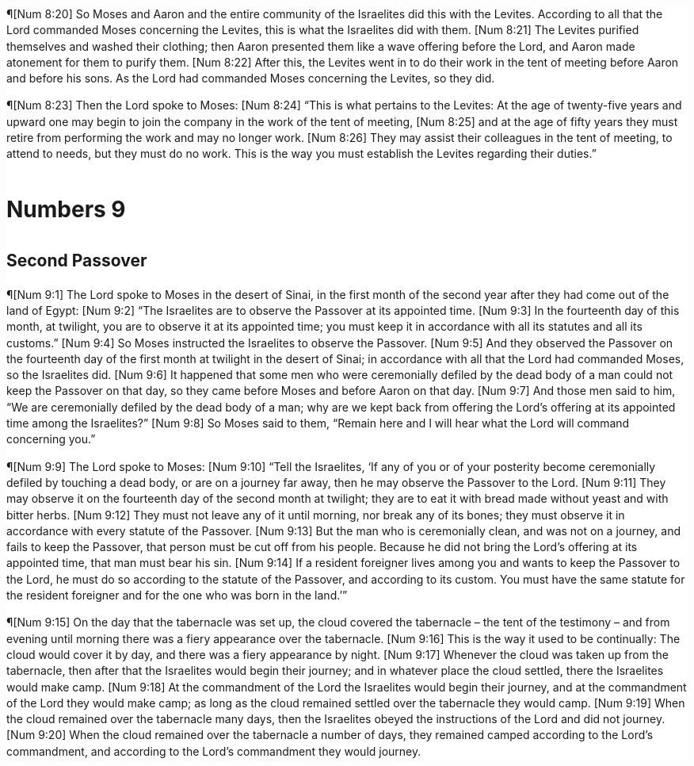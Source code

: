 ¶[Num 8:20] So Moses and Aaron and the entire community of the Israelites did this with the Levites. According to all that the Lord commanded Moses concerning the Levites, this is what the Israelites did with them.
[Num 8:21] The Levites purified themselves and washed their clothing; then Aaron presented them like a wave offering before the Lord, and Aaron made atonement for them to purify them.
[Num 8:22] After this, the Levites went in to do their work in the tent of meeting before Aaron and before his sons. As the Lord had commanded Moses concerning the Levites, so they did.

¶[Num 8:23] Then the Lord spoke to Moses:
[Num 8:24] “This is what pertains to the Levites: At the age of twenty-five years and upward one may begin to join the company in the work of the tent of meeting,
[Num 8:25] and at the age of fifty years they must retire from performing the work and may no longer work.
[Num 8:26] They may assist their colleagues in the tent of meeting, to attend to needs, but they must do no work. This is the way you must establish the Levites regarding their duties.”


# Numbers 9

## Second Passover
¶[Num 9:1] The Lord spoke to Moses in the desert of Sinai, in the first month of the second year after they had come out of the land of Egypt:
[Num 9:2] “The Israelites are to observe the Passover at its appointed time.
[Num 9:3] In the fourteenth day of this month, at twilight, you are to observe it at its appointed time; you must keep it in accordance with all its statutes and all its customs.”
[Num 9:4] So Moses instructed the Israelites to observe the Passover.
[Num 9:5] And they observed the Passover on the fourteenth day of the first month at twilight in the desert of Sinai; in accordance with all that the Lord had commanded Moses, so the Israelites did.
[Num 9:6] It happened that some men who were ceremonially defiled by the dead body of a man could not keep the Passover on that day, so they came before Moses and before Aaron on that day.
[Num 9:7] And those men said to him, “We are ceremonially defiled by the dead body of a man; why are we kept back from offering the Lord’s offering at its appointed time among the Israelites?”
[Num 9:8] So Moses said to them, “Remain here and I will hear what the Lord will command concerning you.”

¶[Num 9:9] The Lord spoke to Moses:
[Num 9:10] “Tell the Israelites, ‘If any of you or of your posterity become ceremonially defiled by touching a dead body, or are on a journey far away, then he may observe the Passover to the Lord.
[Num 9:11] They may observe it on the fourteenth day of the second month at twilight; they are to eat it with bread made without yeast and with bitter herbs.
[Num 9:12] They must not leave any of it until morning, nor break any of its bones; they must observe it in accordance with every statute of the Passover.
[Num 9:13] But the man who is ceremonially clean, and was not on a journey, and fails to keep the Passover, that person must be cut off from his people. Because he did not bring the Lord’s offering at its appointed time, that man must bear his sin.
[Num 9:14] If a resident foreigner lives among you and wants to keep the Passover to the Lord, he must do so according to the statute of the Passover, and according to its custom. You must have the same statute for the resident foreigner and for the one who was born in the land.’”

¶[Num 9:15] On the day that the tabernacle was set up, the cloud covered the tabernacle – the tent of the testimony – and from evening until morning there was a fiery appearance over the tabernacle.
[Num 9:16] This is the way it used to be continually: The cloud would cover it by day, and there was a fiery appearance by night.
[Num 9:17] Whenever the cloud was taken up from the tabernacle, then after that the Israelites would begin their journey; and in whatever place the cloud settled, there the Israelites would make camp.
[Num 9:18] At the commandment of the Lord the Israelites would begin their journey, and at the commandment of the Lord they would make camp; as long as the cloud remained settled over the tabernacle they would camp.
[Num 9:19] When the cloud remained over the tabernacle many days, then the Israelites obeyed the instructions of the Lord and did not journey.
[Num 9:20] When the cloud remained over the tabernacle a number of days, they remained camped according to the Lord’s commandment, and according to the Lord’s commandment they would journey.